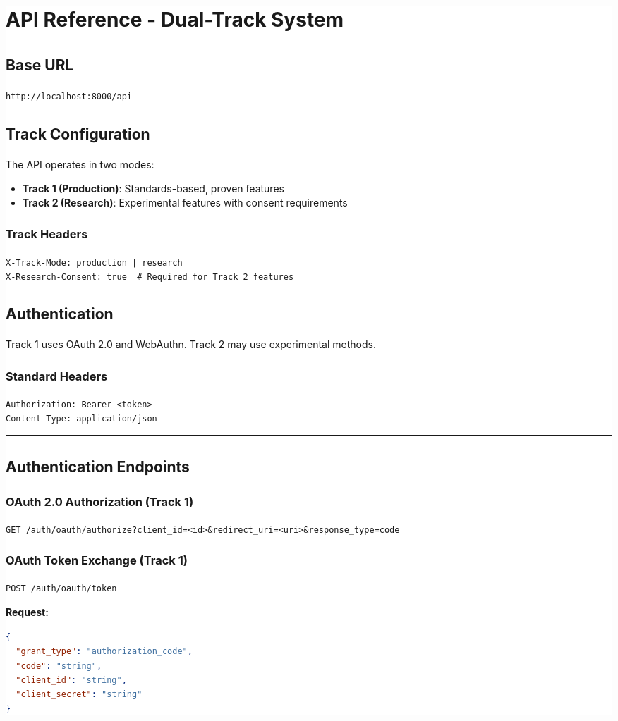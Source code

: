 # API Reference - Dual-Track System

## Base URL
```
http://localhost:8000/api
```

## Track Configuration

The API operates in two modes:
- **Track 1 (Production)**: Standards-based, proven features
- **Track 2 (Research)**: Experimental features with consent requirements

### Track Headers
```http
X-Track-Mode: production | research
X-Research-Consent: true  # Required for Track 2 features
```

## Authentication

Track 1 uses OAuth 2.0 and WebAuthn. Track 2 may use experimental methods.

### Standard Headers
```http
Authorization: Bearer <token>
Content-Type: application/json
```

---

## Authentication Endpoints

### OAuth 2.0 Authorization (Track 1)
```http
GET /auth/oauth/authorize?client_id=<id>&redirect_uri=<uri>&response_type=code
```

### OAuth Token Exchange (Track 1)
```http
POST /auth/oauth/token
```

**Request:**
```json
{
  "grant_type": "authorization_code",
  "code": "string",
  "client_id": "string",
  "client_secret": "string"
}
```
